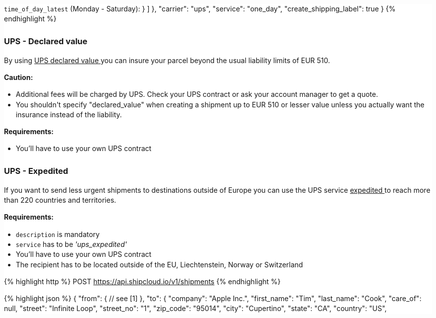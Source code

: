 ```time_of_day_latest``` (Monday - Saturday):
      }
    ]
  },
  "carrier": "ups",
  "service": "one_day",
  "create_shipping_label": true
}
{% endhighlight %}

### UPS - Declared value
By using
<a href="https://www.ups.com/de/en/shipping/services/value-added/declared-value.page?loc=en_DE" target="_blank">
  UPS declared value
</a>
you can insure your parcel beyond the usual liability limits of EUR 510.

__Caution:__

- Additional fees will be charged by UPS. Check your UPS contract or ask your account manager to get
  a quote.
- You shouldn't specify "declared_value" when creating a shipment up to EUR 510 or lesser value
  unless you actually want the insurance instead of the liability.

__Requirements:__
- You’ll have to use your own UPS contract

### UPS - Expedited
If you want to send less urgent shipments to destinations outside of Europe you can use the UPS
service
<a href="https://www.ups.com/de/en/shipping/international/services/expedited.page?loc=en_DE" target="_blank">
  expedited
</a>
to reach more than 220 countries and territories.

__Requirements:__
- `description` is mandatory
- `service` has to be _'ups_expedited'_
- You’ll have to use your own UPS contract
- The recipient has to be located outside of the EU, Liechtenstein, Norway or Switzerland

{% highlight http %}
POST https://api.shipcloud.io/v1/shipments
{% endhighlight %}

{% highlight json %}
{
  "from": {
    // see [1]
  },
  "to": {
    "company": "Apple Inc.",
    "first_name": "Tim",
    "last_name": "Cook",
    "care_of": null,
    "street": "Infinite Loop",
    "street_no": "1",
    "zip_code": "95014",
    "city": "Cupertino",
    "state": "CA",
    "country": "US",
```
